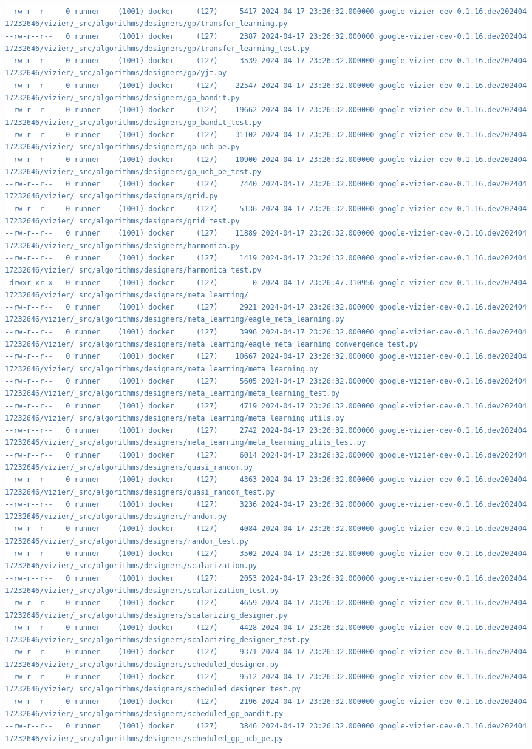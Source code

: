 ```diff
--rw-r--r--   0 runner    (1001) docker     (127)     5417 2024-04-17 23:26:32.000000 google-vizier-dev-0.1.16.dev20240417232646/vizier/_src/algorithms/designers/gp/transfer_learning.py
--rw-r--r--   0 runner    (1001) docker     (127)     2387 2024-04-17 23:26:32.000000 google-vizier-dev-0.1.16.dev20240417232646/vizier/_src/algorithms/designers/gp/transfer_learning_test.py
--rw-r--r--   0 runner    (1001) docker     (127)     3539 2024-04-17 23:26:32.000000 google-vizier-dev-0.1.16.dev20240417232646/vizier/_src/algorithms/designers/gp/yjt.py
--rw-r--r--   0 runner    (1001) docker     (127)    22547 2024-04-17 23:26:32.000000 google-vizier-dev-0.1.16.dev20240417232646/vizier/_src/algorithms/designers/gp_bandit.py
--rw-r--r--   0 runner    (1001) docker     (127)    19662 2024-04-17 23:26:32.000000 google-vizier-dev-0.1.16.dev20240417232646/vizier/_src/algorithms/designers/gp_bandit_test.py
--rw-r--r--   0 runner    (1001) docker     (127)    31102 2024-04-17 23:26:32.000000 google-vizier-dev-0.1.16.dev20240417232646/vizier/_src/algorithms/designers/gp_ucb_pe.py
--rw-r--r--   0 runner    (1001) docker     (127)    10900 2024-04-17 23:26:32.000000 google-vizier-dev-0.1.16.dev20240417232646/vizier/_src/algorithms/designers/gp_ucb_pe_test.py
--rw-r--r--   0 runner    (1001) docker     (127)     7440 2024-04-17 23:26:32.000000 google-vizier-dev-0.1.16.dev20240417232646/vizier/_src/algorithms/designers/grid.py
--rw-r--r--   0 runner    (1001) docker     (127)     5136 2024-04-17 23:26:32.000000 google-vizier-dev-0.1.16.dev20240417232646/vizier/_src/algorithms/designers/grid_test.py
--rw-r--r--   0 runner    (1001) docker     (127)    11889 2024-04-17 23:26:32.000000 google-vizier-dev-0.1.16.dev20240417232646/vizier/_src/algorithms/designers/harmonica.py
--rw-r--r--   0 runner    (1001) docker     (127)     1419 2024-04-17 23:26:32.000000 google-vizier-dev-0.1.16.dev20240417232646/vizier/_src/algorithms/designers/harmonica_test.py
-drwxr-xr-x   0 runner    (1001) docker     (127)        0 2024-04-17 23:26:47.310956 google-vizier-dev-0.1.16.dev20240417232646/vizier/_src/algorithms/designers/meta_learning/
--rw-r--r--   0 runner    (1001) docker     (127)     2921 2024-04-17 23:26:32.000000 google-vizier-dev-0.1.16.dev20240417232646/vizier/_src/algorithms/designers/meta_learning/eagle_meta_learning.py
--rw-r--r--   0 runner    (1001) docker     (127)     3996 2024-04-17 23:26:32.000000 google-vizier-dev-0.1.16.dev20240417232646/vizier/_src/algorithms/designers/meta_learning/eagle_meta_learning_convergence_test.py
--rw-r--r--   0 runner    (1001) docker     (127)    10667 2024-04-17 23:26:32.000000 google-vizier-dev-0.1.16.dev20240417232646/vizier/_src/algorithms/designers/meta_learning/meta_learning.py
--rw-r--r--   0 runner    (1001) docker     (127)     5605 2024-04-17 23:26:32.000000 google-vizier-dev-0.1.16.dev20240417232646/vizier/_src/algorithms/designers/meta_learning/meta_learning_test.py
--rw-r--r--   0 runner    (1001) docker     (127)     4719 2024-04-17 23:26:32.000000 google-vizier-dev-0.1.16.dev20240417232646/vizier/_src/algorithms/designers/meta_learning/meta_learning_utils.py
--rw-r--r--   0 runner    (1001) docker     (127)     2742 2024-04-17 23:26:32.000000 google-vizier-dev-0.1.16.dev20240417232646/vizier/_src/algorithms/designers/meta_learning/meta_learning_utils_test.py
--rw-r--r--   0 runner    (1001) docker     (127)     6014 2024-04-17 23:26:32.000000 google-vizier-dev-0.1.16.dev20240417232646/vizier/_src/algorithms/designers/quasi_random.py
--rw-r--r--   0 runner    (1001) docker     (127)     4363 2024-04-17 23:26:32.000000 google-vizier-dev-0.1.16.dev20240417232646/vizier/_src/algorithms/designers/quasi_random_test.py
--rw-r--r--   0 runner    (1001) docker     (127)     3236 2024-04-17 23:26:32.000000 google-vizier-dev-0.1.16.dev20240417232646/vizier/_src/algorithms/designers/random.py
--rw-r--r--   0 runner    (1001) docker     (127)     4084 2024-04-17 23:26:32.000000 google-vizier-dev-0.1.16.dev20240417232646/vizier/_src/algorithms/designers/random_test.py
--rw-r--r--   0 runner    (1001) docker     (127)     3502 2024-04-17 23:26:32.000000 google-vizier-dev-0.1.16.dev20240417232646/vizier/_src/algorithms/designers/scalarization.py
--rw-r--r--   0 runner    (1001) docker     (127)     2053 2024-04-17 23:26:32.000000 google-vizier-dev-0.1.16.dev20240417232646/vizier/_src/algorithms/designers/scalarization_test.py
--rw-r--r--   0 runner    (1001) docker     (127)     4659 2024-04-17 23:26:32.000000 google-vizier-dev-0.1.16.dev20240417232646/vizier/_src/algorithms/designers/scalarizing_designer.py
--rw-r--r--   0 runner    (1001) docker     (127)     4428 2024-04-17 23:26:32.000000 google-vizier-dev-0.1.16.dev20240417232646/vizier/_src/algorithms/designers/scalarizing_designer_test.py
--rw-r--r--   0 runner    (1001) docker     (127)     9371 2024-04-17 23:26:32.000000 google-vizier-dev-0.1.16.dev20240417232646/vizier/_src/algorithms/designers/scheduled_designer.py
--rw-r--r--   0 runner    (1001) docker     (127)     9512 2024-04-17 23:26:32.000000 google-vizier-dev-0.1.16.dev20240417232646/vizier/_src/algorithms/designers/scheduled_designer_test.py
--rw-r--r--   0 runner    (1001) docker     (127)     2196 2024-04-17 23:26:32.000000 google-vizier-dev-0.1.16.dev20240417232646/vizier/_src/algorithms/designers/scheduled_gp_bandit.py
--rw-r--r--   0 runner    (1001) docker     (127)     3846 2024-04-17 23:26:32.000000 google-vizier-dev-0.1.16.dev20240417232646/vizier/_src/algorithms/designers/scheduled_gp_ucb_pe.py
```